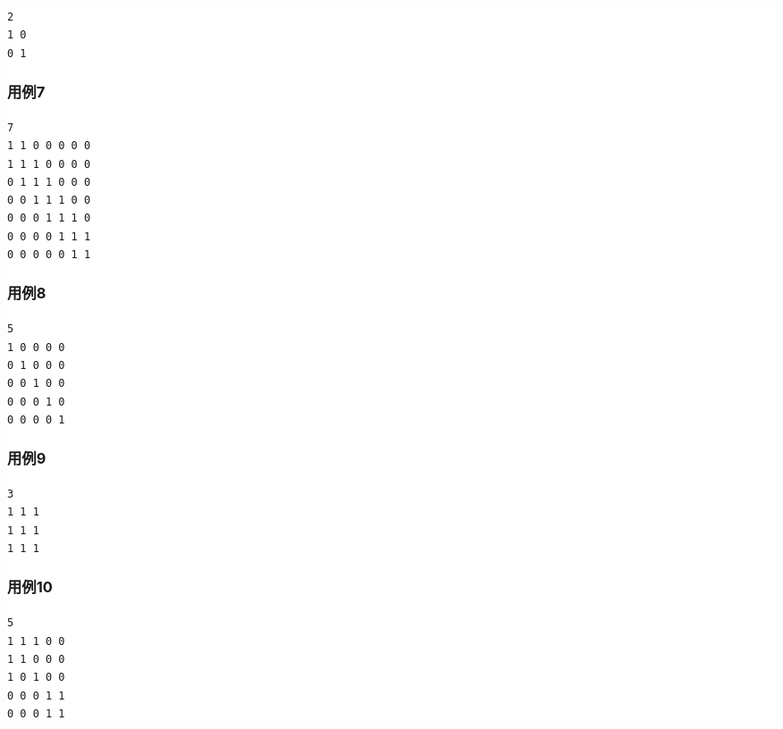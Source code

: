     
    
    2
    1 0
    0 1
    

### 用例7

    
    
    7
    1 1 0 0 0 0 0
    1 1 1 0 0 0 0
    0 1 1 1 0 0 0
    0 0 1 1 1 0 0
    0 0 0 1 1 1 0
    0 0 0 0 1 1 1
    0 0 0 0 0 1 1
    

### 用例8

    
    
    5
    1 0 0 0 0
    0 1 0 0 0
    0 0 1 0 0
    0 0 0 1 0
    0 0 0 0 1
    

### 用例9

    
    
    3
    1 1 1
    1 1 1
    1 1 1
    

### 用例10

    
    
    5
    1 1 1 0 0
    1 1 0 0 0
    1 0 1 0 0
    0 0 0 1 1
    0 0 0 1 1
    

